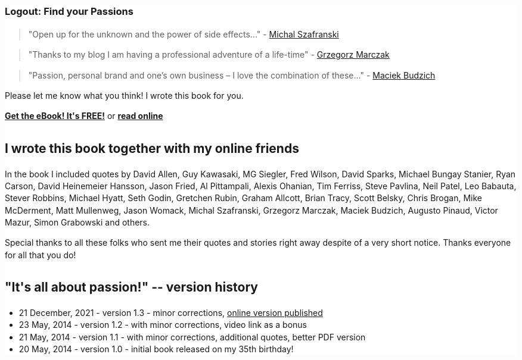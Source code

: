 ### Logout: Find your Passions

> "Open up for the unknown and the power of side effects..." - [Michal Szafranski](http://twitter.com/szaffi)

> "Thanks to my blog I am having a professional adventure of a life-time" - [Grzegorz Marczak](http://twitter.com/hazan)

> "Passion, personal brand and one’s own business – I love the combination of these..." - [Maciek Budzich](http://twitter.com/mediafun)

Please let me know what you think! I wrote this book for you.

**[Get the eBook! It's FREE!](/newsletter/)** or **[read online](/passion/intro)**

## I wrote this book together with my online friends

In the book I included quotes by David Allen, Guy Kawasaki, MG Siegler, Fred Wilson, David Sparks, Michael Bungay Stanier, Ryan Carson, David Heinemeier Hansson, Jason Fried, Al Pittampali, Alexis Ohanian, Tim Ferriss, Steve Pavlina, Neil Patel, Leo Babauta, Stever Robbins, Michael Hyatt, Seth Godin, Gretchen Rubin, Graham Allcott, Brian Tracy, Scott Belsky, Chris Brogan, Mike McDerment, Matt Mullenweg, Jason Womack, Michal Szafranski, Grzegorz Marczak, Maciek Budzich, Augusto Pinaud, Victor Mazur, Simon Grabowski and others.

Special thanks to all these folks who sent me their quotes and stories right away despite of a very short notice. Thanks everyone for all that you do!

## "It's all about passion!" -- version history

* 21 December, 2021 - version 1.3 - minor corrections, [online version published](/passion/intro)
* 23 May, 2014 - version 1.2 - with minor corrections, video link as a bonus
* 21 May, 2014 - version 1.1 - with minor corrections, additional quotes, better PDF version
* 20 May, 2014 - version 1.0 - initial book released on my 35th birthday!

[n]: https://michael.gratis/nozbe
